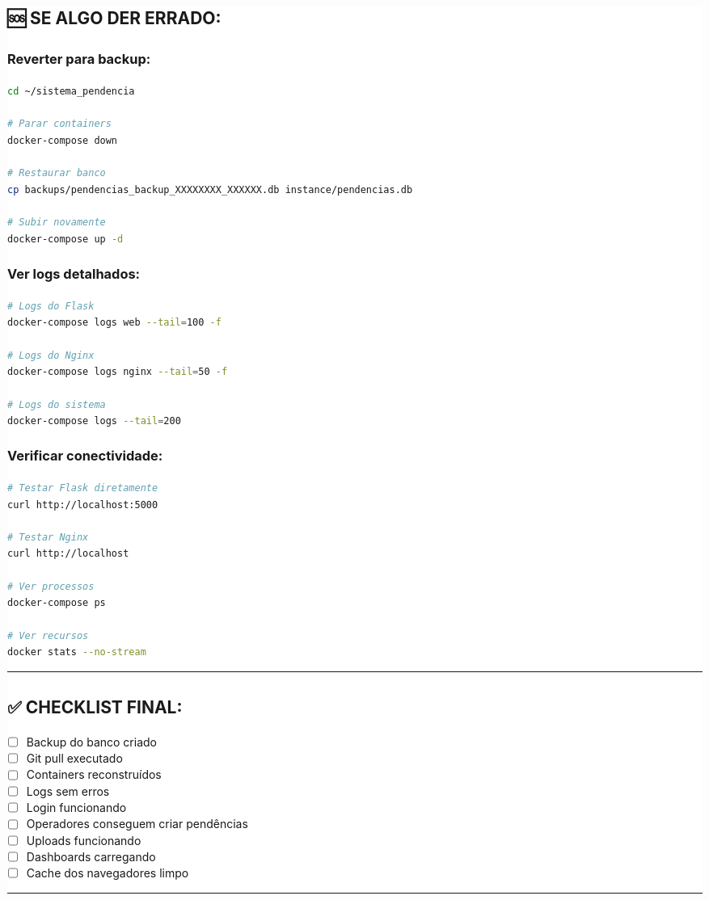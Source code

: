 
## 🆘 SE ALGO DER ERRADO:

### Reverter para backup:

```bash
cd ~/sistema_pendencia

# Parar containers
docker-compose down

# Restaurar banco
cp backups/pendencias_backup_XXXXXXXX_XXXXXX.db instance/pendencias.db

# Subir novamente
docker-compose up -d
```

### Ver logs detalhados:

```bash
# Logs do Flask
docker-compose logs web --tail=100 -f

# Logs do Nginx
docker-compose logs nginx --tail=50 -f

# Logs do sistema
docker-compose logs --tail=200
```

### Verificar conectividade:

```bash
# Testar Flask diretamente
curl http://localhost:5000

# Testar Nginx
curl http://localhost

# Ver processos
docker-compose ps

# Ver recursos
docker stats --no-stream
```

---

## ✅ CHECKLIST FINAL:

- [ ] Backup do banco criado
- [ ] Git pull executado
- [ ] Containers reconstruídos
- [ ] Logs sem erros
- [ ] Login funcionando
- [ ] Operadores conseguem criar pendências
- [ ] Uploads funcionando
- [ ] Dashboards carregando
- [ ] Cache dos navegadores limpo

---